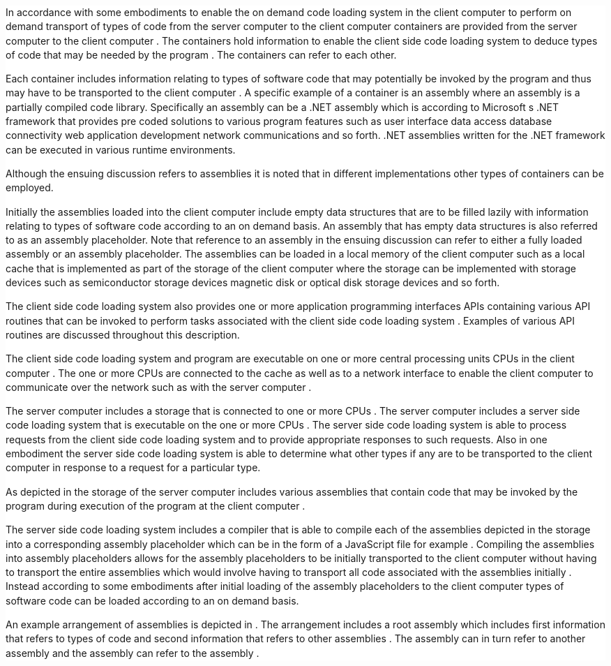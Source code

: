 In accordance with some embodiments to enable the on demand code loading system in the client computer to perform on demand transport of types of code from the server computer to the client computer containers are provided from the server computer to the client computer . The containers hold information to enable the client side code loading system to deduce types of code that may be needed by the program . The containers can refer to each other.

Each container includes information relating to types of software code that may potentially be invoked by the program and thus may have to be transported to the client computer . A specific example of a container is an assembly where an assembly is a partially compiled code library. Specifically an assembly can be a .NET assembly which is according to Microsoft s .NET framework that provides pre coded solutions to various program features such as user interface data access database connectivity web application development network communications and so forth. .NET assemblies written for the .NET framework can be executed in various runtime environments.

Although the ensuing discussion refers to assemblies it is noted that in different implementations other types of containers can be employed.

Initially the assemblies loaded into the client computer include empty data structures that are to be filled lazily with information relating to types of software code according to an on demand basis. An assembly that has empty data structures is also referred to as an assembly placeholder. Note that reference to an assembly in the ensuing discussion can refer to either a fully loaded assembly or an assembly placeholder. The assemblies can be loaded in a local memory of the client computer such as a local cache that is implemented as part of the storage of the client computer where the storage can be implemented with storage devices such as semiconductor storage devices magnetic disk or optical disk storage devices and so forth.

The client side code loading system also provides one or more application programming interfaces APIs containing various API routines that can be invoked to perform tasks associated with the client side code loading system . Examples of various API routines are discussed throughout this description.

The client side code loading system and program are executable on one or more central processing units CPUs in the client computer . The one or more CPUs are connected to the cache as well as to a network interface to enable the client computer to communicate over the network such as with the server computer .

The server computer includes a storage that is connected to one or more CPUs . The server computer includes a server side code loading system that is executable on the one or more CPUs . The server side code loading system is able to process requests from the client side code loading system and to provide appropriate responses to such requests. Also in one embodiment the server side code loading system is able to determine what other types if any are to be transported to the client computer in response to a request for a particular type.

As depicted in the storage of the server computer includes various assemblies that contain code that may be invoked by the program during execution of the program at the client computer .

The server side code loading system includes a compiler that is able to compile each of the assemblies depicted in the storage into a corresponding assembly placeholder which can be in the form of a JavaScript file for example . Compiling the assemblies into assembly placeholders allows for the assembly placeholders to be initially transported to the client computer without having to transport the entire assemblies which would involve having to transport all code associated with the assemblies initially . Instead according to some embodiments after initial loading of the assembly placeholders to the client computer types of software code can be loaded according to an on demand basis.

An example arrangement of assemblies is depicted in . The arrangement includes a root assembly which includes first information that refers to types of code and second information that refers to other assemblies . The assembly can in turn refer to another assembly and the assembly can refer to the assembly .
